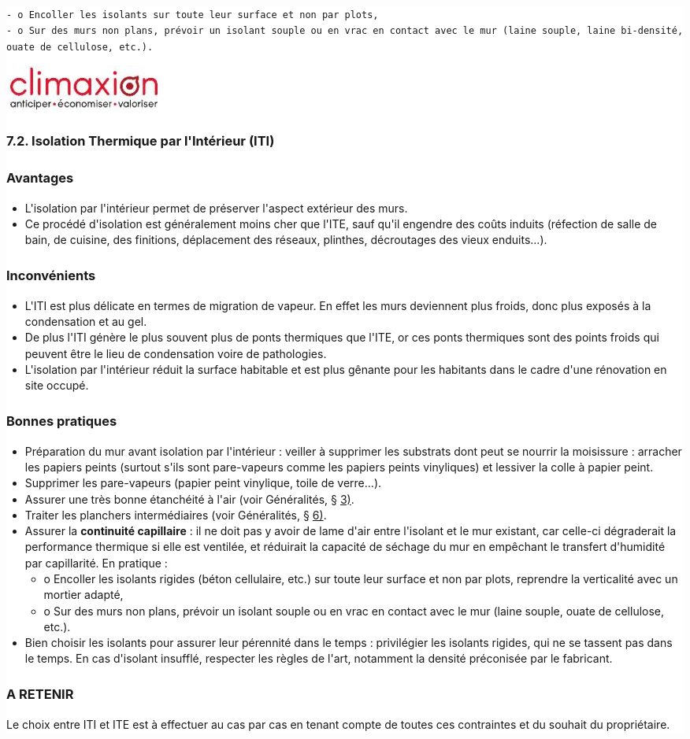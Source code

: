 	- o Encoller les isolants sur toute leur surface et non par plots,
	- o Sur des murs non plans, prévoir un isolant souple ou en vrac en contact avec le mur (laine souple, laine bi-densité, ouate de cellulose, etc.).

![](<images/Migration d’humidité et de vapeur d’eau dans les parois du bâti ancien/_page_16_Picture_24.jpeg>)

### **7.2. Isolation Thermique par l'Intérieur (ITI)**

### **Avantages**

- L'isolation par l'intérieur permet de préserver l'aspect extérieur des murs.
- Ce procédé d'isolation est généralement moins cher que l'ITE, sauf qu'il engendre des coûts induits (réfection de salle de bain, de cuisine, des finitions, déplacement des réseaux, plinthes, décroutages des vieux enduits…).

### **Inconvénients**

- L'ITI est plus délicate en termes de migration de vapeur. En effet les murs deviennent plus froids, donc plus exposés à la condensation et au gel.
- De plus l'ITI génère le plus souvent plus de ponts thermiques que l'ITE, or ces ponts thermiques sont des points froids qui peuvent être le lieu de condensation voire de pathologies.
- L'isolation par l'intérieur réduit la surface habitable et est plus gênante pour les habitants dans le cadre d'une rénovation en site occupé.

### **Bonnes pratiques**

- Préparation du mur avant isolation par l'intérieur : veiller à supprimer les substrats dont peut se nourrir la moisissure : arracher les papiers peints (surtout s'ils sont pare-vapeurs comme les papiers peints vinyliques) et lessiver la colle à papier peint.
- Supprimer les pare-vapeurs (papier peint vinylique, toile de verre…).
- Assurer une très bonne étanchéité à l'air (voir Généralités, § [3)](#page-11-0).
- Traiter les planchers intermédiaires (voir Généralités, § [6)](#page-14-0).
- Assurer la **continuité capillaire** : il ne doit pas y avoir de lame d'air entre l'isolant et le mur existant, car celle-ci dégraderait la performance thermique si elle est ventilée, et réduirait la capacité de séchage du mur en empêchant le transfert d'humidité par capillarité. En pratique :
	- o Encoller les isolants rigides (béton cellulaire, etc.) sur toute leur surface et non par plots, reprendre la verticalité avec un mortier adapté,
	- o Sur des murs non plans, prévoir un isolant souple ou en vrac en contact avec le mur (laine souple, ouate de cellulose, etc.).
- Bien choisir les isolants pour assurer leur pérennité dans le temps : privilégier les isolants rigides, qui ne se tassent pas dans le temps. En cas d'isolant insufflé, respecter les règles de l'art, notamment la densité préconisée par le fabricant.

### A RETENIR

Le choix entre ITI et ITE est à effectuer au cas par cas en tenant compte de toutes ces contraintes et du souhait du propriétaire.

